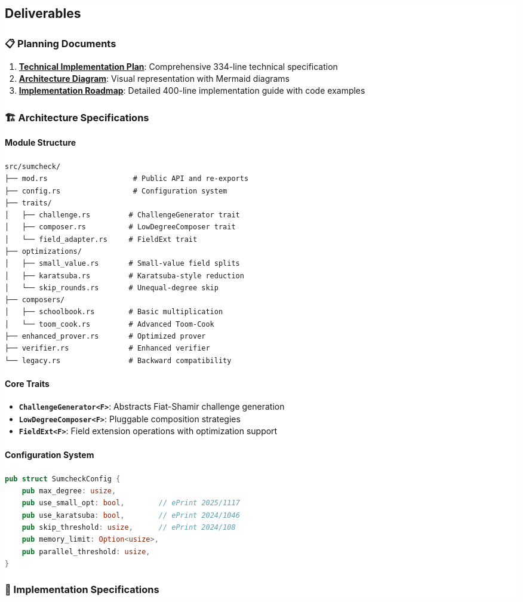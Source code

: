 ## Deliverables

### 📋 Planning Documents
1. **[Technical Implementation Plan](Technical_Implementation_Plan_Sum_Check_Module.md)**: Comprehensive 334-line technical specification
2. **[Architecture Diagram](Architecture_Diagram.md)**: Visual representation with Mermaid diagrams
3. **[Implementation Roadmap](Implementation_Roadmap.md)**: Detailed 400-line implementation guide with code examples

### 🏗️ Architecture Specifications

#### Module Structure
```
src/sumcheck/
├── mod.rs                    # Public API and re-exports
├── config.rs                 # Configuration system
├── traits/
│   ├── challenge.rs         # ChallengeGenerator trait
│   ├── composer.rs          # LowDegreeComposer trait
│   └── field_adapter.rs     # FieldExt trait
├── optimizations/
│   ├── small_value.rs       # Small-value field splits
│   ├── karatsuba.rs         # Karatsuba-style reduction
│   └── skip_rounds.rs       # Unequal-degree skip
├── composers/
│   ├── schoolbook.rs        # Basic multiplication
│   └── toom_cook.rs         # Advanced Toom-Cook
├── enhanced_prover.rs       # Optimized prover
├── verifier.rs              # Enhanced verifier
└── legacy.rs                # Backward compatibility
```

#### Core Traits
- **`ChallengeGenerator<F>`**: Abstracts Fiat-Shamir challenge generation
- **`LowDegreeComposer<F>`**: Pluggable composition strategies
- **`FieldExt<F>`**: Field extension operations with optimization support

#### Configuration System
```rust
pub struct SumcheckConfig {
    pub max_degree: usize,
    pub use_small_opt: bool,        // ePrint 2025/1117
    pub use_karatsuba: bool,        // ePrint 2024/1046
    pub skip_threshold: usize,      // ePrint 2024/108
    pub memory_limit: Option<usize>,
    pub parallel_threshold: usize,
}
```

### 🔧 Implementation Specifications
